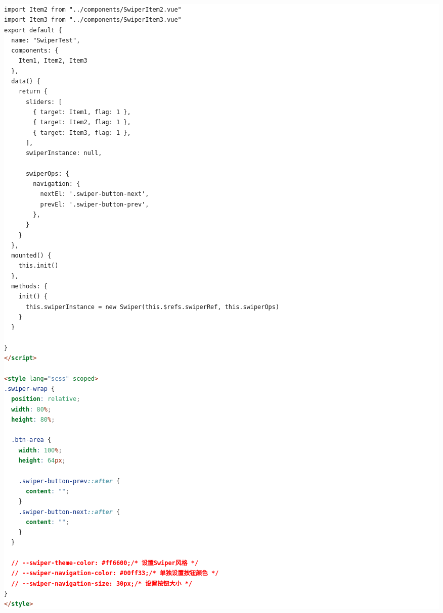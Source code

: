 ```html
import Item2 from "../components/SwiperItem2.vue"
import Item3 from "../components/SwiperItem3.vue"
export default {
  name: "SwiperTest",
  components: {
    Item1, Item2, Item3
  },
  data() {
    return {
      sliders: [
        { target: Item1, flag: 1 },
        { target: Item2, flag: 1 },
        { target: Item3, flag: 1 },
      ],
      swiperInstance: null,

      swiperOps: {
        navigation: {
          nextEl: '.swiper-button-next',
          prevEl: '.swiper-button-prev',
        },
      }
    }
  },
  mounted() {
    this.init()
  },
  methods: {
    init() {
      this.swiperInstance = new Swiper(this.$refs.swiperRef, this.swiperOps)
    }
  }

}
</script>

<style lang="scss" scoped>
.swiper-wrap {
  position: relative;
  width: 80%;
  height: 80%;

  .btn-area {
    width: 100%;
    height: 64px;

    .swiper-button-prev::after {
      content: "";
    }
    .swiper-button-next::after {
      content: "";
    }
  }

  // --swiper-theme-color: #ff6600;/* 设置Swiper风格 */
  // --swiper-navigation-color: #00ff33;/* 单独设置按钮颜色 */
  // --swiper-navigation-size: 30px;/* 设置按钮大小 */
}
</style>
```
